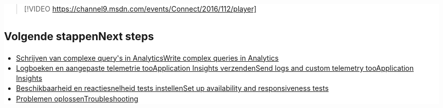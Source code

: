 > [!VIDEO https://channel9.msdn.com/events/Connect/2016/112/player]

## <span data-ttu-id="ca2b0-230"><a name="add"></a>Volgende stappen</span><span class="sxs-lookup"><span data-stu-id="ca2b0-230"><a name="add"></a>Next steps</span></span>
* [<span data-ttu-id="ca2b0-231">Schrijven van complexe query's in Analytics</span><span class="sxs-lookup"><span data-stu-id="ca2b0-231">Write complex queries in Analytics</span></span>](app-insights-analytics-tour.md)
* [<span data-ttu-id="ca2b0-232">Logboeken en aangepaste telemetrie tooApplication Insights verzenden</span><span class="sxs-lookup"><span data-stu-id="ca2b0-232">Send logs and custom telemetry tooApplication Insights</span></span>](app-insights-asp-net-trace-logs.md)
* [<span data-ttu-id="ca2b0-233">Beschikbaarheid en reactiesnelheid tests instellen</span><span class="sxs-lookup"><span data-stu-id="ca2b0-233">Set up availability and responsiveness tests</span></span>](app-insights-monitor-web-app-availability.md)
* [<span data-ttu-id="ca2b0-234">Problemen oplossen</span><span class="sxs-lookup"><span data-stu-id="ca2b0-234">Troubleshooting</span></span>](app-insights-troubleshoot-faq.md)
